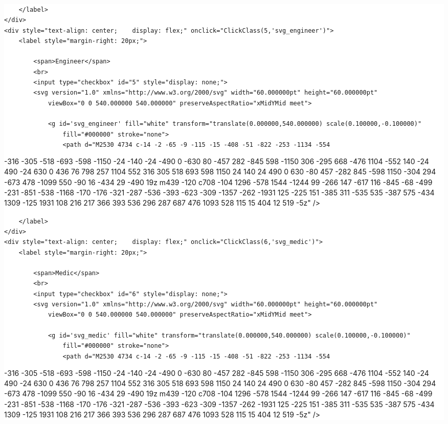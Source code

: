         </label>
    </div>
    <div style="text-align: center;    display: flex;" onclick="ClickClass(5,'svg_engineer')">
        <label style="margin-right: 20px;">

            <span>Engineer</span>
            <br>
            <input type="checkbox" id="5" style="display: none;">
            <svg version="1.0" xmlns="http://www.w3.org/2000/svg" width="60.000000pt" height="60.000000pt"
                viewBox="0 0 540.000000 540.000000" preserveAspectRatio="xMidYMid meet">

                <g id='svg_engineer' fill="white" transform="translate(0.000000,540.000000) scale(0.100000,-0.100000)"
                    fill="#000000" stroke="none">
                    <path d="M2530 4734 c-14 -2 -65 -9 -115 -15 -408 -51 -822 -253 -1134 -554
-316 -305 -518 -693 -598 -1150 -24 -140 -24 -490 0 -630 80 -457 282 -845
598 -1150 306 -295 668 -476 1104 -552 140 -24 490 -24 630 0 436 76 798 257
1104 552 316 305 518 693 598 1150 24 140 24 490 0 630 -80 457 -282 845 -598
1150 -304 294 -673 478 -1099 550 -90 16 -434 29 -490 19z m439 -120 c708
-104 1296 -578 1544 -1244 99 -266 147 -617 116 -845 -68 -499 -231 -851 -538
-1168 -170 -176 -321 -287 -536 -393 -623 -309 -1357 -262 -1931 125 -225 151
-385 311 -535 535 -387 575 -434 1309 -125 1931 108 216 217 366 393 536 296
287 687 476 1093 528 115 15 404 12 519 -5z" />
                    <path d="M1900 4313 c0 -6 17 -30 38 -54 21 -24 101 -118 177 -209 76 -91 144
-172 151 -180 11 -14 -26 -48 -277 -260 -160 -135 -294 -246 -298 -248 -4 -1
-95 101 -202 228 -107 126 -197 230 -200 230 -3 0 -12 -39 -19 -86 -63 -427
286 -808 718 -781 48 3 94 8 103 11 12 6 113 -107 419 -471 222 -263 411 -487
422 -499 18 -20 18 -24 2 -90 -34 -145 -1 -327 82 -453 123 -185 341 -294 555
-276 42 4 81 10 87 13 6 4 -60 90 -163 212 -96 113 -173 208 -172 212 1 4 95
86 209 183 l208 175 172 -205 c95 -112 176 -201 180 -197 3 4 14 45 24 91 54
270 -81 541 -328 660 -96 46 -178 63 -290 60 l-80 -2 -419 496 -420 497 23 72
c19 60 23 95 22 198 0 108 -4 136 -27 205 -57 171 -190 323 -352 400 -49 24
-112 48 -138 54 -72 17 -207 26 -207 14z" />
                </g>
            </svg>

        </label>
    </div>
    <div style="text-align: center;    display: flex;" onclick="ClickClass(6,'svg_medic')">
        <label style="margin-right: 20px;">

            <span>Medic</span>
            <br>
            <input type="checkbox" id="6" style="display: none;">
            <svg version="1.0" xmlns="http://www.w3.org/2000/svg" width="60.000000pt" height="60.000000pt"
                viewBox="0 0 540.000000 540.000000" preserveAspectRatio="xMidYMid meet">

                <g id='svg_medic' fill="white" transform="translate(0.000000,540.000000) scale(0.100000,-0.100000)"
                    fill="#000000" stroke="none">
                    <path d="M2530 4734 c-14 -2 -65 -9 -115 -15 -408 -51 -822 -253 -1134 -554
-316 -305 -518 -693 -598 -1150 -24 -140 -24 -490 0 -630 80 -457 282 -845
598 -1150 306 -295 668 -476 1104 -552 140 -24 490 -24 630 0 436 76 798 257
1104 552 316 305 518 693 598 1150 24 140 24 490 0 630 -80 457 -282 845 -598
1150 -304 294 -673 478 -1099 550 -90 16 -434 29 -490 19z m439 -120 c708
-104 1296 -578 1544 -1244 99 -266 147 -617 116 -845 -68 -499 -231 -851 -538
-1168 -170 -176 -321 -287 -536 -393 -623 -309 -1357 -262 -1931 125 -225 151
-385 311 -535 535 -387 575 -434 1309 -125 1931 108 216 217 366 393 536 296
287 687 476 1093 528 115 15 404 12 519 -5z" />
                    <path d="M2070 3760 l0 -410 -410 0 -410 0 2 -632 3 -633 408 -3 407 -2 0
-410 0 -410 629 0 c573 0 629 1 635 16 4 9 6 193 6 408 l-1 391 408 5 408 5 0
630 0 630 -407 3 c-316 2 -408 5 -408 15 0 6 -1 190 -3 407 l-2 395 -632 3
-633 2 0 -410z" />
                </g>
            </svg>
        </label>
    </div>